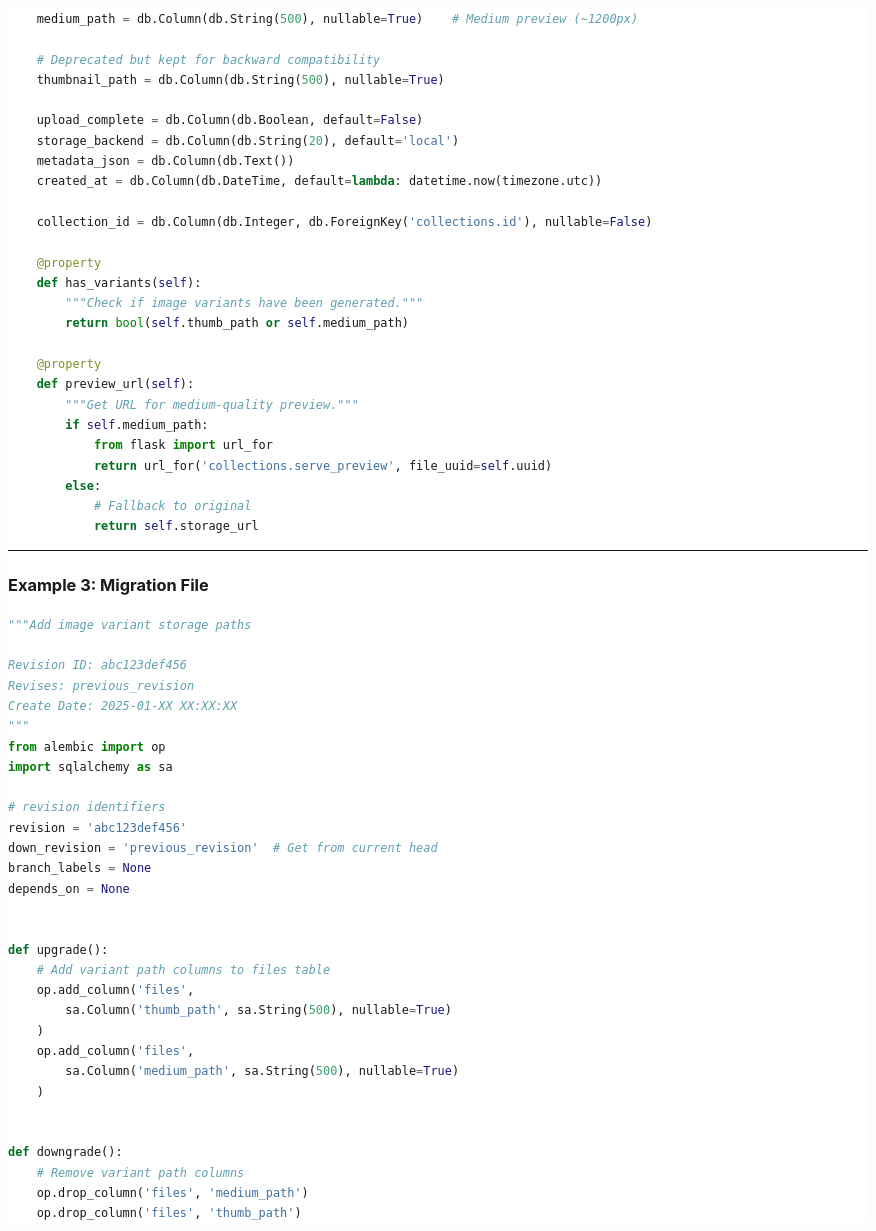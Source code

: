 ```python
    medium_path = db.Column(db.String(500), nullable=True)    # Medium preview (~1200px)

    # Deprecated but kept for backward compatibility
    thumbnail_path = db.Column(db.String(500), nullable=True)

    upload_complete = db.Column(db.Boolean, default=False)
    storage_backend = db.Column(db.String(20), default='local')
    metadata_json = db.Column(db.Text())
    created_at = db.Column(db.DateTime, default=lambda: datetime.now(timezone.utc))

    collection_id = db.Column(db.Integer, db.ForeignKey('collections.id'), nullable=False)

    @property
    def has_variants(self):
        """Check if image variants have been generated."""
        return bool(self.thumb_path or self.medium_path)

    @property
    def preview_url(self):
        """Get URL for medium-quality preview."""
        if self.medium_path:
            from flask import url_for
            return url_for('collections.serve_preview', file_uuid=self.uuid)
        else:
            # Fallback to original
            return self.storage_url
```

---

### Example 3: Migration File

```python
"""Add image variant storage paths

Revision ID: abc123def456
Revises: previous_revision
Create Date: 2025-01-XX XX:XX:XX
"""
from alembic import op
import sqlalchemy as sa

# revision identifiers
revision = 'abc123def456'
down_revision = 'previous_revision'  # Get from current head
branch_labels = None
depends_on = None


def upgrade():
    # Add variant path columns to files table
    op.add_column('files',
        sa.Column('thumb_path', sa.String(500), nullable=True)
    )
    op.add_column('files',
        sa.Column('medium_path', sa.String(500), nullable=True)
    )


def downgrade():
    # Remove variant path columns
    op.drop_column('files', 'medium_path')
    op.drop_column('files', 'thumb_path')
```